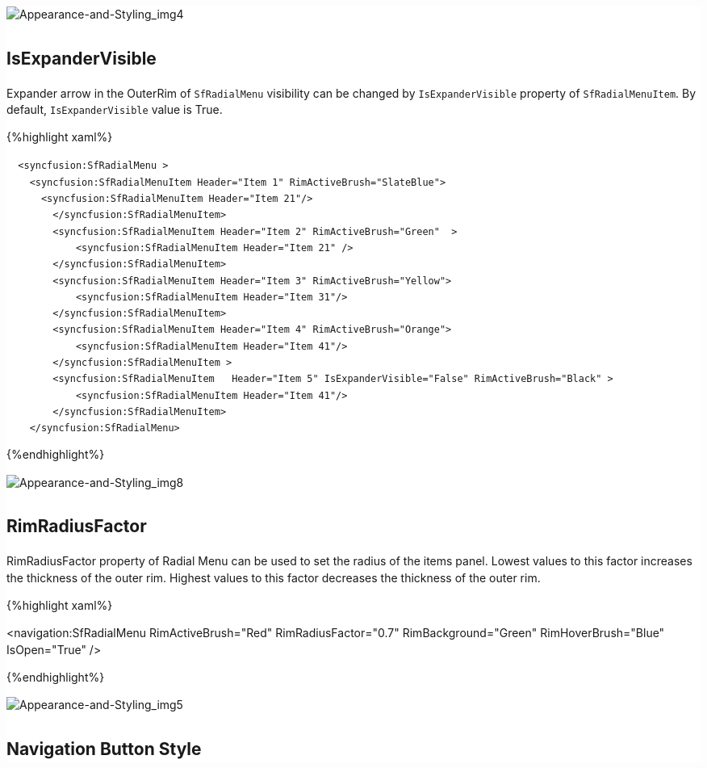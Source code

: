 

![Appearance-and-Styling_img4](Appearance-and-Styling_images/Appearance-and-Styling_img4.png)

## IsExpanderVisible

Expander arrow in the OuterRim of `SfRadialMenu` visibility can be changed by `IsExpanderVisible` property of `SfRadialMenuItem`. By default, `IsExpanderVisible` value is True.

{%highlight xaml%}

      <syncfusion:SfRadialMenu >
        <syncfusion:SfRadialMenuItem Header="Item 1" RimActiveBrush="SlateBlue">      
          <syncfusion:SfRadialMenuItem Header="Item 21"/>
            </syncfusion:SfRadialMenuItem>
            <syncfusion:SfRadialMenuItem Header="Item 2" RimActiveBrush="Green"  >
                <syncfusion:SfRadialMenuItem Header="Item 21" />
            </syncfusion:SfRadialMenuItem>
            <syncfusion:SfRadialMenuItem Header="Item 3" RimActiveBrush="Yellow">
                <syncfusion:SfRadialMenuItem Header="Item 31"/>
            </syncfusion:SfRadialMenuItem>
            <syncfusion:SfRadialMenuItem Header="Item 4" RimActiveBrush="Orange">
                <syncfusion:SfRadialMenuItem Header="Item 41"/>
            </syncfusion:SfRadialMenuItem >
            <syncfusion:SfRadialMenuItem   Header="Item 5" IsExpanderVisible="False" RimActiveBrush="Black" >
                <syncfusion:SfRadialMenuItem Header="Item 41"/>
            </syncfusion:SfRadialMenuItem>
        </syncfusion:SfRadialMenu>

{%endhighlight%}

![Appearance-and-Styling_img8](Appearance-and-Styling_images/Appearance-and-Styling_img8.png)

## RimRadiusFactor

RimRadiusFactor property of Radial Menu can be used to set the radius of the items panel. Lowest values to this factor increases the thickness of the outer rim. Highest values to this factor decreases the thickness of the outer rim. 

{%highlight xaml%}




<navigation:SfRadialMenu RimActiveBrush="Red" RimRadiusFactor="0.7" RimBackground="Green"   RimHoverBrush="Blue" IsOpen="True" />

{%endhighlight%}

![Appearance-and-Styling_img5](Appearance-and-Styling_images/Appearance-and-Styling_img5.png)



## Navigation Button Style
